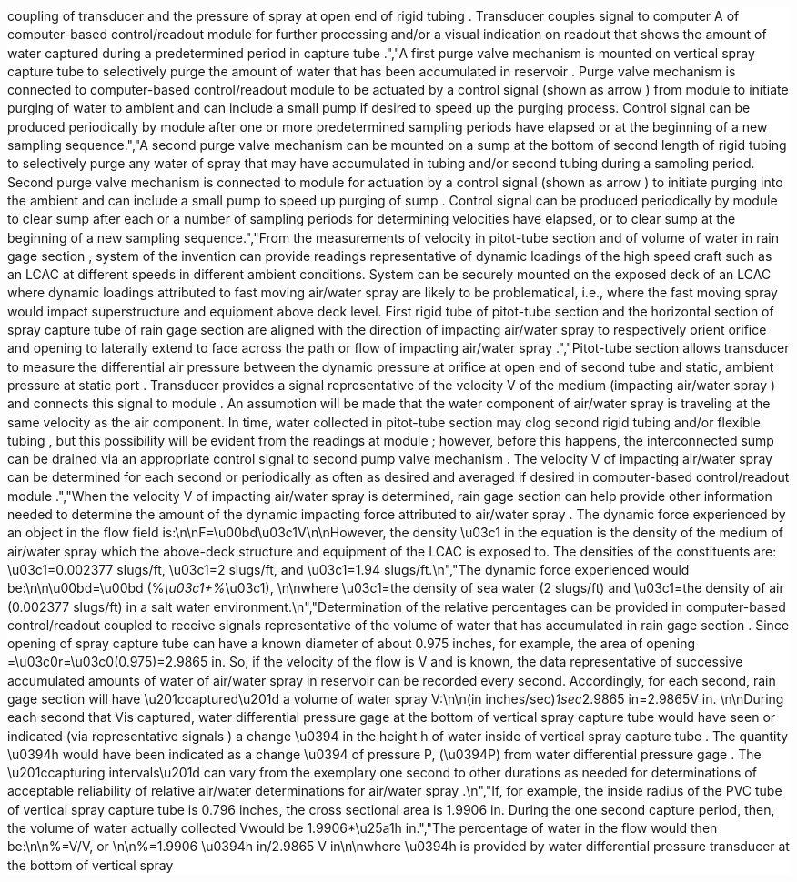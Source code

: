 coupling  of transducer  and the pressure of spray  at open end  of rigid tubing . Transducer  couples signal  to computer A of computer-based control\/readout module  for further processing and\/or a visual indication on readout  that shows the amount of water  captured during a predetermined period in capture tube .","A first purge valve mechanism  is mounted on vertical spray capture tube  to selectively purge the amount of water  that has been accumulated in reservoir . Purge valve mechanism  is connected to computer-based control\/readout module  to be actuated by a control signal (shown as arrow ) from module  to initiate purging of water  to ambient and can include a small pump  if desired to speed up the purging process. Control signal  can be produced periodically by module  after one or more predetermined sampling periods have elapsed or at the beginning of a new sampling sequence.","A second purge valve mechanism  can be mounted on a sump  at the bottom of second length of rigid tubing  to selectively purge any water of spray  that may have accumulated in tubing  and\/or second tubing  during a sampling period. Second purge valve mechanism  is connected to module  for actuation by a control signal (shown as arrow ) to initiate purging into the ambient and can include a small pump  to speed up purging of sump . Control signal  can be produced periodically by module  to clear sump  after each or a number of sampling periods for determining velocities have elapsed, or to clear sump  at the beginning of a new sampling sequence.","From the measurements of velocity in pitot-tube section  and of volume of water in rain gage section , system  of the invention can provide readings representative of dynamic loadings of the high speed craft such as an LCAC at different speeds in different ambient conditions. System  can be securely mounted on the exposed deck of an LCAC where dynamic loadings attributed to fast moving air\/water spray  are likely to be problematical, i.e., where the fast moving spray  would impact superstructure and equipment above deck level. First rigid tube  of pitot-tube section  and the horizontal section of spray capture tube  of rain gage section  are aligned with the direction of impacting air\/water spray  to respectively orient orifice  and opening  to laterally extend to face across the path or flow of impacting air\/water spray .","Pitot-tube section  allows transducer  to measure the differential air pressure between the dynamic pressure at orifice  at open end  of second tube  and static, ambient pressure  at static port . Transducer  provides a signal  representative of the velocity V of the medium (impacting air\/water spray ) and connects this signal to module . An assumption will be made that the water component of air\/water spray  is traveling at the same velocity as the air component. In time, water collected in pitot-tube section  may clog second rigid tubing  and\/or flexible tubing , but this possibility will be evident from the readings at module ; however, before this happens, the interconnected sump  can be drained via an appropriate control signal  to second pump valve mechanism . The velocity V of impacting air\/water spray  can be determined for each second or periodically as often as desired and averaged if desired in computer-based control\/readout module .","When the velocity V of impacting air\/water spray  is determined, rain gage section  can help provide other information needed to determine the amount of the dynamic impacting force attributed to air\/water spray . The dynamic force experienced by an object in the flow field is:\n\nF=\u00bd\u03c1V\n\nHowever, the density \u03c1 in the equation is the density of the medium of air\/water spray  which the above-deck structure and equipment of the LCAC is exposed to. The densities of the constituents are: \u03c1=0.002377 slugs\/ft, \u03c1=2 slugs\/ft, and \u03c1=1.94 slugs\/ft.\n","The dynamic force experienced would be:\n\n\u00bd=\u00bd (%*\u03c1+%*\u03c1), \n\nwhere \u03c1=the density of sea water (2 slugs\/ft) and \u03c1=the density of air (0.002377 slugs\/ft) in a salt water environment.\n","Determination of the relative percentages can be provided in computer-based control\/readout  coupled to receive signals  representative of the volume of water  that has accumulated in rain gage section . Since opening  of spray capture tube  can have a known diameter of about 0.975 inches, for example, the area of opening =\u03c0r=\u03c0(0.975)=2.9865 in. So, if the velocity of the flow is V and is known, the data representative of successive accumulated amounts of water  of air\/water spray  in reservoir  can be recorded every second. Accordingly, for each second, rain gage section  will have \u201ccaptured\u201d a volume of water spray V:\n\n(in inches\/sec)*1sec*2.9865 in=2.9865V in. \n\nDuring each second that Vis captured, water differential pressure gage  at the bottom of vertical spray capture tube  would have seen or indicated (via representative signals ) a change \u0394 in the height h of water  inside of vertical spray capture tube . The quantity \u0394h would have been indicated as a change \u0394 of pressure P, (\u0394P) from water differential pressure gage . The \u201ccapturing intervals\u201d can vary from the exemplary one second to other durations as needed for determinations of acceptable reliability of relative air\/water determinations for air\/water spray .\n","If, for example, the inside radius of the PVC tube of vertical spray capture tube  is 0.796 inches, the cross sectional area is 1.9906 in. During the one second capture period, then, the volume of water actually collected Vwould be 1.9906*\u25a1h in.","The percentage of water in the flow would then be:\n\n%=V\/V, or \n\n%=1.9906 \u0394h in\/2.9865 V in\n\nwhere \u0394h is provided by water differential pressure transducer  at the bottom of vertical spray